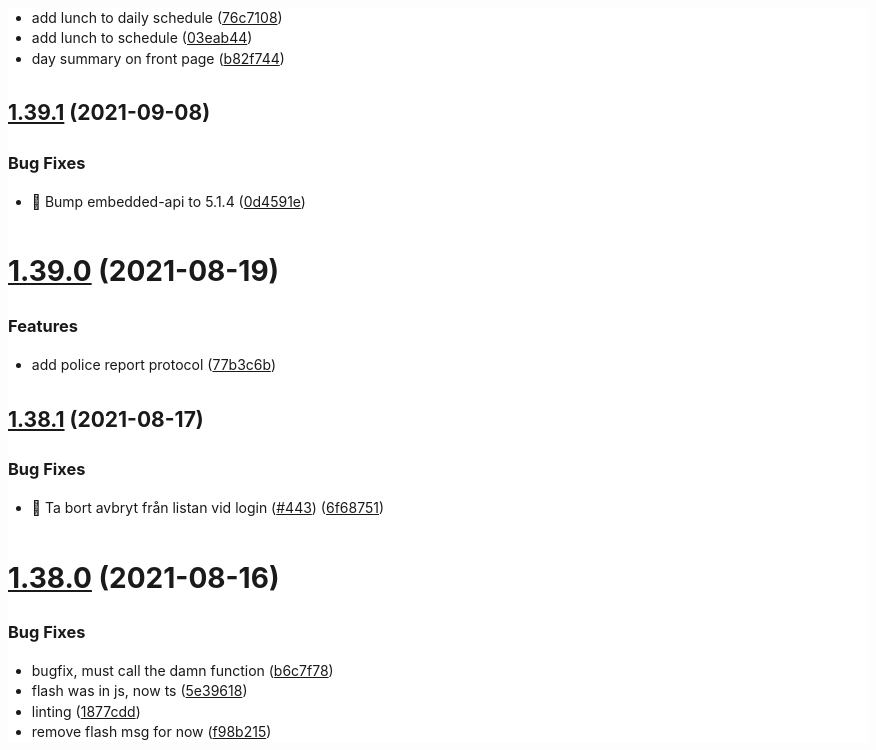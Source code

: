 * add lunch to daily schedule ([76c7108](https://github.com/kolplattformen/skolplattformen-app/commit/76c7108b966c8693102696b98ec7913f55f2382a))
* add lunch to schedule ([03eab44](https://github.com/kolplattformen/skolplattformen-app/commit/03eab44fc918ff5aabcabf9d96ca0640c8eeb4e8))
* day summary on front page ([b82f744](https://github.com/kolplattformen/skolplattformen-app/commit/b82f744567bafe0e7804625ca3101965cdc12fe0))

## [1.39.1](https://github.com/kolplattformen/skolplattformen-app/compare/v1.39.0...v1.39.1) (2021-09-08)


### Bug Fixes

* 🐛 Bump embedded-api to 5.1.4 ([0d4591e](https://github.com/kolplattformen/skolplattformen-app/commit/0d4591ece89bc4ca1657406dd5220574cdd2117a))

# [1.39.0](https://github.com/kolplattformen/skolplattformen-app/compare/v1.38.1...v1.39.0) (2021-08-19)


### Features

* add police report protocol ([77b3c6b](https://github.com/kolplattformen/skolplattformen-app/commit/77b3c6b0848578a3acf0a119450e5ba3396b93fe))

## [1.38.1](https://github.com/kolplattformen/skolplattformen-app/compare/v1.38.0...v1.38.1) (2021-08-17)


### Bug Fixes

* 🐛 Ta bort avbryt från listan vid login ([#443](https://github.com/kolplattformen/skolplattformen-app/issues/443)) ([6f68751](https://github.com/kolplattformen/skolplattformen-app/commit/6f68751e1029d0b83f4080052c44817dcd0fa8f5))

# [1.38.0](https://github.com/kolplattformen/skolplattformen-app/compare/v1.37.0...v1.38.0) (2021-08-16)


### Bug Fixes

* bugfix, must call the damn function ([b6c7f78](https://github.com/kolplattformen/skolplattformen-app/commit/b6c7f7853b890b054a1f5ae54b69c1e1e006bc4f))
* flash was in js, now ts ([5e39618](https://github.com/kolplattformen/skolplattformen-app/commit/5e39618e888449f06a1bb04771ad30af87012997))
* linting ([1877cdd](https://github.com/kolplattformen/skolplattformen-app/commit/1877cdd594f0f6687f68ed58b5674bbac4d766c9))
* remove flash msg for now ([f98b215](https://github.com/kolplattformen/skolplattformen-app/commit/f98b2154dc344b904fd29f4ab2bc365094f13994))
